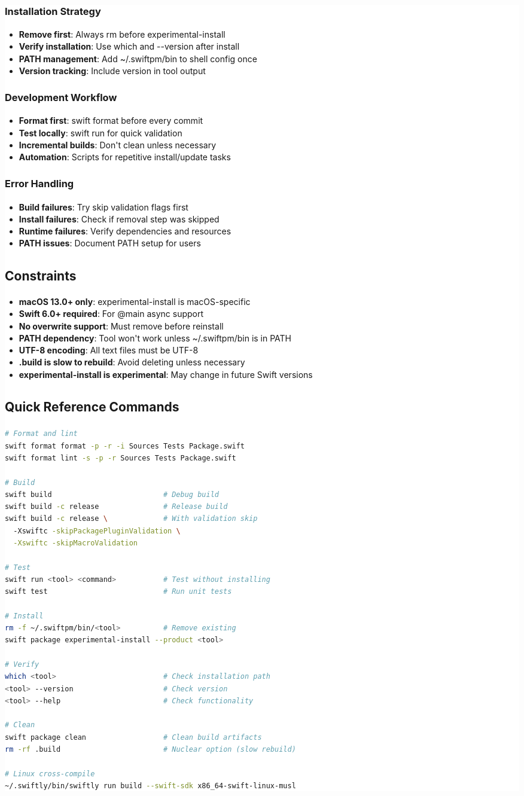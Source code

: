 ### Installation Strategy
- **Remove first**: Always rm before experimental-install
- **Verify installation**: Use which and --version after install
- **PATH management**: Add ~/.swiftpm/bin to shell config once
- **Version tracking**: Include version in tool output

### Development Workflow
- **Format first**: swift format before every commit
- **Test locally**: swift run for quick validation
- **Incremental builds**: Don't clean unless necessary
- **Automation**: Scripts for repetitive install/update tasks

### Error Handling
- **Build failures**: Try skip validation flags first
- **Install failures**: Check if removal step was skipped
- **Runtime failures**: Verify dependencies and resources
- **PATH issues**: Document PATH setup for users

## Constraints

- **macOS 13.0+ only**: experimental-install is macOS-specific
- **Swift 6.0+ required**: For @main async support
- **No overwrite support**: Must remove before reinstall
- **PATH dependency**: Tool won't work unless ~/.swiftpm/bin is in PATH
- **UTF-8 encoding**: All text files must be UTF-8
- **.build is slow to rebuild**: Avoid deleting unless necessary
- **experimental-install is experimental**: May change in future Swift versions

## Quick Reference Commands

```bash
# Format and lint
swift format format -p -r -i Sources Tests Package.swift
swift format lint -s -p -r Sources Tests Package.swift

# Build
swift build                          # Debug build
swift build -c release               # Release build
swift build -c release \             # With validation skip
  -Xswiftc -skipPackagePluginValidation \
  -Xswiftc -skipMacroValidation

# Test
swift run <tool> <command>           # Test without installing
swift test                           # Run unit tests

# Install
rm -f ~/.swiftpm/bin/<tool>          # Remove existing
swift package experimental-install --product <tool>

# Verify
which <tool>                         # Check installation path
<tool> --version                     # Check version
<tool> --help                        # Check functionality

# Clean
swift package clean                  # Clean build artifacts
rm -rf .build                        # Nuclear option (slow rebuild)

# Linux cross-compile
~/.swiftly/bin/swiftly run build --swift-sdk x86_64-swift-linux-musl

```